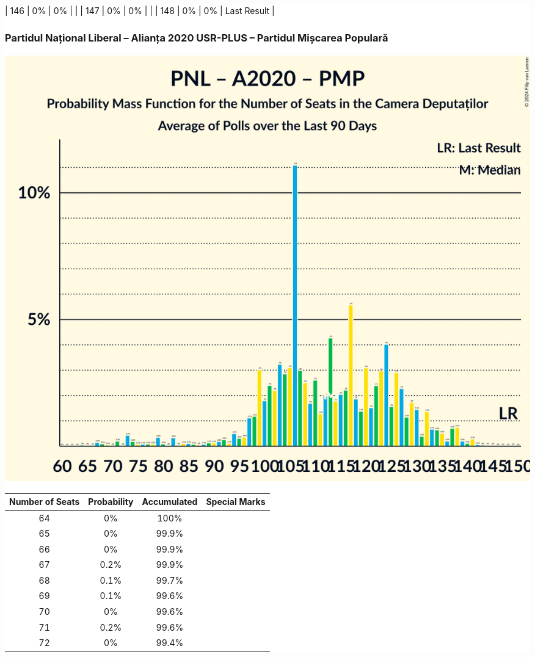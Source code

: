 | 146 | 0% | 0% |  |
| 147 | 0% | 0% |  |
| 148 | 0% | 0% | Last Result |

### Partidul Național Liberal – Alianța 2020 USR-PLUS – Partidul Mișcarea Populară

![Graph with seats probability mass function not yet produced](average-coalitions-seats-pmf-pnl–a2020–pmp.png "Seats Probability Mass Function")

| Number of Seats | Probability | Accumulated | Special Marks |
|:---------------:|:-----------:|:-----------:|:-------------:|
| 64 | 0% | 100% |  |
| 65 | 0% | 99.9% |  |
| 66 | 0% | 99.9% |  |
| 67 | 0.2% | 99.9% |  |
| 68 | 0.1% | 99.7% |  |
| 69 | 0.1% | 99.6% |  |
| 70 | 0% | 99.6% |  |
| 71 | 0.2% | 99.6% |  |
| 72 | 0% | 99.4% |  |
